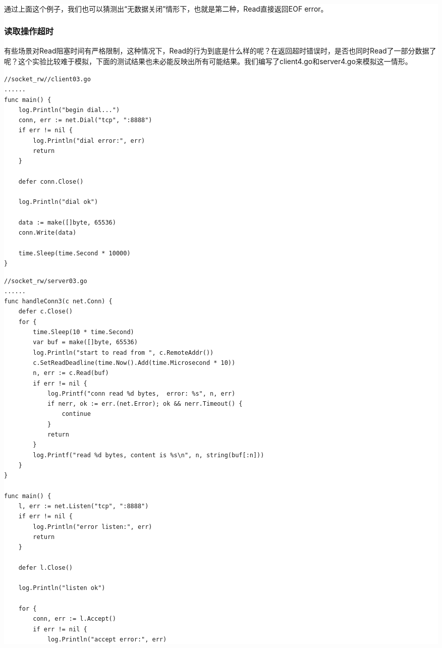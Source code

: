 
通过上面这个例子，我们也可以猜测出“无数据关闭”情形下，也就是第二种，Read直接返回EOF error。

### 读取操作超时

有些场景对Read阻塞时间有严格限制，这种情况下，Read的行为到底是什么样的呢？在返回超时错误时，是否也同时Read了一部分数据了呢？这个实验比较难于模拟，下面的测试结果也未必能反映出所有可能结果。我们编写了client4.go和server4.go来模拟这一情形。
```
//socket_rw//client03.go
......
func main() {
	log.Println("begin dial...")
	conn, err := net.Dial("tcp", ":8888")
	if err != nil {
		log.Println("dial error:", err)
		return
	}

	defer conn.Close()

	log.Println("dial ok")

	data := make([]byte, 65536)
	conn.Write(data)

	time.Sleep(time.Second * 10000)
}
```
```
//socket_rw/server03.go
......
func handleConn3(c net.Conn) {
	defer c.Close()
	for {
		time.Sleep(10 * time.Second)
		var buf = make([]byte, 65536)
		log.Println("start to read from ", c.RemoteAddr())
		c.SetReadDeadline(time.Now().Add(time.Microsecond * 10))
		n, err := c.Read(buf)
		if err != nil {
			log.Printf("conn read %d bytes,  error: %s", n, err)
			if nerr, ok := err.(net.Error); ok && nerr.Timeout() {
				continue
			}
			return
		}
		log.Printf("read %d bytes, content is %s\n", n, string(buf[:n]))
	}
}

func main() {
	l, err := net.Listen("tcp", ":8888")
	if err != nil {
		log.Println("error listen:", err)
		return
	}

	defer l.Close()

	log.Println("listen ok")

	for {
		conn, err := l.Accept()
		if err != nil {
			log.Println("accept error:", err)
```